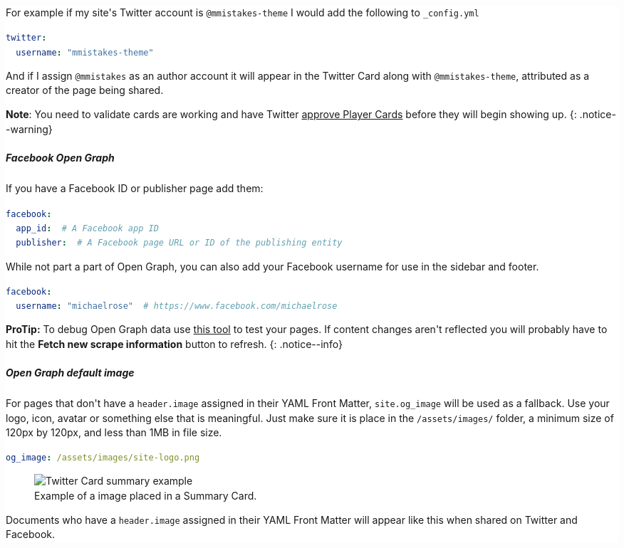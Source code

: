 For example if my site's Twitter account is `@mmistakes-theme` I would add the following to `_config.yml`

```yaml
twitter:
  username: "mmistakes-theme"
```

And if I assign `@mmistakes` as an author account it will appear in the Twitter Card along with `@mmistakes-theme`, attributed as a creator of the page being shared.

**Note**: You need to validate cards are working and have Twitter [approve Player Cards](https://developer.twitter.com/en/docs/tweets/optimize-with-cards/overview/player-card) before they will begin showing up.
{: .notice--warning}

##### Facebook Open Graph

If you have a Facebook ID or publisher page add them:

```yaml
facebook:
  app_id:  # A Facebook app ID
  publisher:  # A Facebook page URL or ID of the publishing entity
```

While not part a part of Open Graph, you can also add your Facebook username for use in the sidebar and footer.

```yaml
facebook:
  username: "michaelrose"  # https://www.facebook.com/michaelrose
```

**ProTip:** To debug Open Graph data use [this tool](https://developers.facebook.com/tools/debug/og/object?q=https%3A%2F%2Fmademistakes.com) to test your pages. If content changes aren't reflected you will probably have to hit the **Fetch new scrape information** button to refresh.
{: .notice--info}

##### Open Graph default image

For pages that don't have a `header.image` assigned in their YAML Front Matter, `site.og_image` will be used as a fallback. Use your logo, icon, avatar or something else that is meaningful. Just make sure it is place in the `/assets/images/` folder, a minimum size of 120px by 120px, and less than 1MB in file size.

```yaml
og_image: /assets/images/site-logo.png
```

<figure>
  <img src="{{ '/assets/images/mm-twitter-card-summary-image.jpg' | relative_url }}" alt="Twitter Card summary example">
  <figcaption>Example of a image placed in a Summary Card.</figcaption>
</figure>

Documents who have a `header.image` assigned in their YAML Front Matter will appear like this when shared on Twitter and Facebook.
